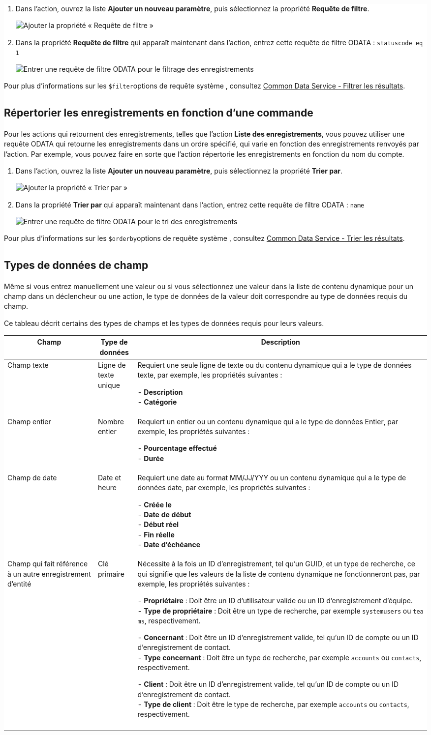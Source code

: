 1. Dans l’action, ouvrez la liste **Ajouter un nouveau paramètre**, puis sélectionnez la propriété **Requête de filtre**.

   ![Ajouter la propriété « Requête de filtre »](./media/connect-common-data-service/list-records-action-filter-query.png)

1. Dans la propriété **Requête de filtre** qui apparaît maintenant dans l’action, entrez cette requête de filtre ODATA : `statuscode eq 1`

   ![Entrer une requête de filtre ODATA pour le filtrage des enregistrements](./media/connect-common-data-service/list-records-action-filter-query-value.png)

Pour plus d’informations sur les `$filter`options de requête système , consultez [Common Data Service - Filtrer les résultats](/powerapps/developer/common-data-service/webapi/query-data-web-api#filter-results).

## <a name="list-records-based-on-an-order"></a>Répertorier les enregistrements en fonction d’une commande

Pour les actions qui retournent des enregistrements, telles que l’action **Liste des enregistrements**, vous pouvez utiliser une requête ODATA qui retourne les enregistrements dans un ordre spécifié, qui varie en fonction des enregistrements renvoyés par l’action. Par exemple, vous pouvez faire en sorte que l’action répertorie les enregistrements en fonction du nom du compte.

1. Dans l’action, ouvrez la liste **Ajouter un nouveau paramètre**, puis sélectionnez la propriété **Trier par**.

   ![Ajouter la propriété « Trier par »](./media/connect-common-data-service/list-records-action-order-by.png)

1. Dans la propriété **Trier par** qui apparaît maintenant dans l’action, entrez cette requête de filtre ODATA : `name`

   ![Entrer une requête de filtre ODATA pour le tri des enregistrements](./media/connect-common-data-service/list-records-action-order-by-value.png)

Pour plus d’informations sur les `$orderby`options de requête système , consultez [Common Data Service - Trier les résultats](/powerapps/developer/common-data-service/webapi/query-data-web-api#order-results).

## <a name="field-data-types"></a>Types de données de champ

Même si vous entrez manuellement une valeur ou si vous sélectionnez une valeur dans la liste de contenu dynamique pour un champ dans un déclencheur ou une action, le type de données de la valeur doit correspondre au type de données requis du champ.

Ce tableau décrit certains des types de champs et les types de données requis pour leurs valeurs.

| Champ | Type de données | Description |
|-------|-----------|-------------|
| Champ texte | Ligne de texte unique | Requiert une seule ligne de texte ou du contenu dynamique qui a le type de données texte, par exemple, les propriétés suivantes : <p><p>- **Description** <br>- **Catégorie** |
| Champ entier | Nombre entier | Requiert un entier ou un contenu dynamique qui a le type de données Entier, par exemple, les propriétés suivantes : <p><p>- **Pourcentage effectué** <br>- **Durée** |
| Champ de date | Date et heure | Requiert une date au format MM/JJ/YYY ou un contenu dynamique qui a le type de données date, par exemple, les propriétés suivantes : <p><p>- **Créée le** <br>- **Date de début** <br>- **Début réel** <br>- **Fin réelle** <br>- **Date d’échéance** |
| Champ qui fait référence à un autre enregistrement d’entité | Clé primaire | Nécessite à la fois un ID d’enregistrement, tel qu’un GUID, et un type de recherche, ce qui signifie que les valeurs de la liste de contenu dynamique ne fonctionneront pas, par exemple, les propriétés suivantes : <p><p>- **Propriétaire** : Doit être un ID d’utilisateur valide ou un ID d’enregistrement d’équipe. <br>- **Type de propriétaire** : Doit être un type de recherche, par exemple `systemusers` ou `teams`, respectivement. <p><p>- **Concernant** : Doit être un ID d’enregistrement valide, tel qu’un ID de compte ou un ID d’enregistrement de contact. <br>- **Type concernant** : Doit être un type de recherche, par exemple `accounts` ou `contacts`, respectivement. <p><p>- **Client** : Doit être un ID d’enregistrement valide, tel qu’un ID de compte ou un ID d’enregistrement de contact. <br>- **Type de client** : Doit être le type de recherche, par exemple `accounts` ou `contacts`, respectivement. |
||||
